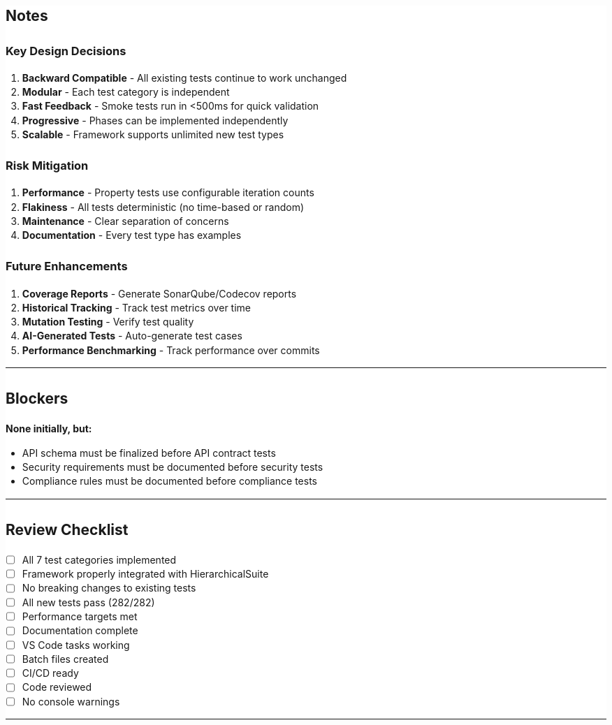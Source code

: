 
## Notes

### Key Design Decisions

1. **Backward Compatible** - All existing tests continue to work unchanged
2. **Modular** - Each test category is independent
3. **Fast Feedback** - Smoke tests run in <500ms for quick validation
4. **Progressive** - Phases can be implemented independently
5. **Scalable** - Framework supports unlimited new test types

### Risk Mitigation

1. **Performance** - Property tests use configurable iteration counts
2. **Flakiness** - All tests deterministic (no time-based or random)
3. **Maintenance** - Clear separation of concerns
4. **Documentation** - Every test type has examples

### Future Enhancements

1. **Coverage Reports** - Generate SonarQube/Codecov reports
2. **Historical Tracking** - Track test metrics over time
3. **Mutation Testing** - Verify test quality
4. **AI-Generated Tests** - Auto-generate test cases
5. **Performance Benchmarking** - Track performance over commits

---

## Blockers

**None initially, but:**
- API schema must be finalized before API contract tests
- Security requirements must be documented before security tests
- Compliance rules must be documented before compliance tests

---

## Review Checklist

- [ ] All 7 test categories implemented
- [ ] Framework properly integrated with HierarchicalSuite
- [ ] No breaking changes to existing tests
- [ ] All new tests pass (282/282)
- [ ] Performance targets met
- [ ] Documentation complete
- [ ] VS Code tasks working
- [ ] Batch files created
- [ ] CI/CD ready
- [ ] Code reviewed
- [ ] No console warnings

---
